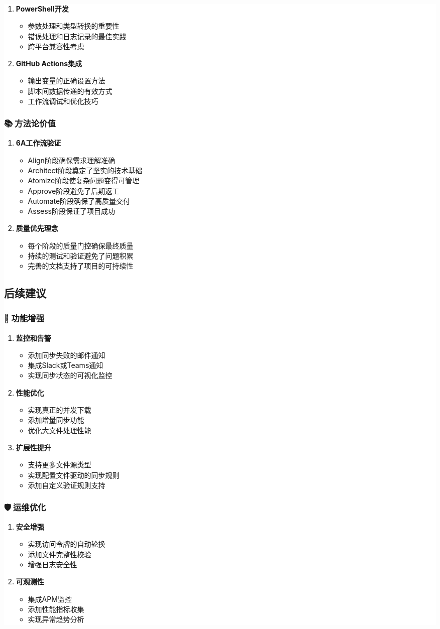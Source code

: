 1. **PowerShell开发**
   - 参数处理和类型转换的重要性
   - 错误处理和日志记录的最佳实践
   - 跨平台兼容性考虑

2. **GitHub Actions集成**
   - 输出变量的正确设置方法
   - 脚本间数据传递的有效方式
   - 工作流调试和优化技巧

### 📚 方法论价值

1. **6A工作流验证**
   - Align阶段确保需求理解准确
   - Architect阶段奠定了坚实的技术基础
   - Atomize阶段使复杂问题变得可管理
   - Approve阶段避免了后期返工
   - Automate阶段确保了高质量交付
   - Assess阶段保证了项目成功

2. **质量优先理念**
   - 每个阶段的质量门控确保最终质量
   - 持续的测试和验证避免了问题积累
   - 完善的文档支持了项目的可持续性

## 后续建议

### 🔮 功能增强

1. **监控和告警**
   - 添加同步失败的邮件通知
   - 集成Slack或Teams通知
   - 实现同步状态的可视化监控

2. **性能优化**
   - 实现真正的并发下载
   - 添加增量同步功能
   - 优化大文件处理性能

3. **扩展性提升**
   - 支持更多文件源类型
   - 实现配置文件驱动的同步规则
   - 添加自定义验证规则支持

### 🛡️ 运维优化

1. **安全增强**
   - 实现访问令牌的自动轮换
   - 添加文件完整性校验
   - 增强日志安全性

2. **可观测性**
   - 集成APM监控
   - 添加性能指标收集
   - 实现异常趋势分析
